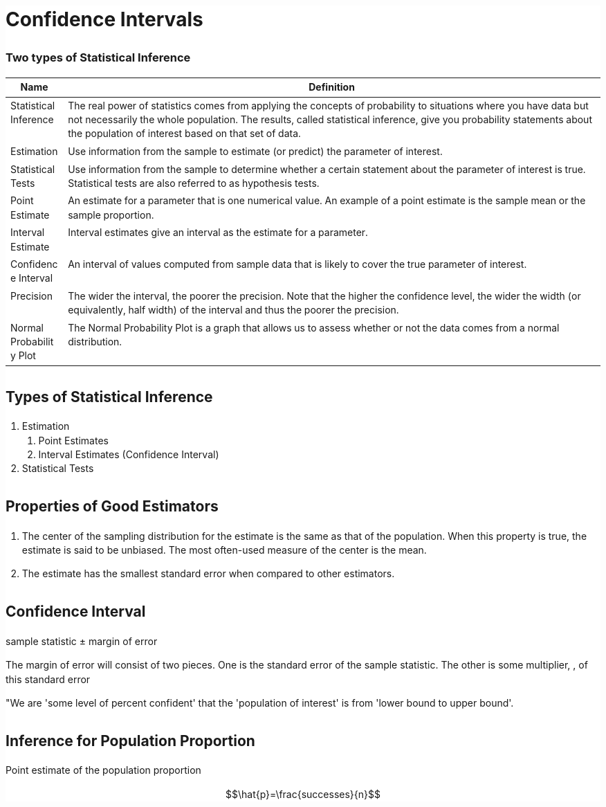 # Confidence Intervals

### Two types of Statistical Inference
|Name|Definition|
|---|---|
|Statistical Inference|The real power of statistics comes from applying the concepts of probability to situations where you have data but not necessarily the whole population. The results, called statistical inference, give you probability statements about the population of interest based on that set of data.|
|Estimation|Use information from the sample to estimate (or predict) the parameter of interest.|
|Statistical Tests|Use information from the sample to determine whether a certain statement about the parameter of interest is true. Statistical tests are also referred to as hypothesis tests.|
|Point Estimate|An estimate for a parameter that is one numerical value. An example of a point estimate is the sample mean or the sample proportion.|
|Interval Estimate|Interval estimates give an interval as the estimate for a parameter. |
|Confidence Interval|An interval of values computed from sample data that is likely to cover the true parameter of interest.|
|Precision|The wider the interval, the poorer the precision. Note that the higher the confidence level, the wider the width (or equivalently, half width) of the interval and thus the poorer the precision.|
|Normal Probability Plot|The Normal Probability Plot is a graph that allows us to assess whether or not the data comes from a normal distribution.|

## Types of Statistical Inference

1. Estimation
    1. Point Estimates
    1. Interval Estimates (Confidence Interval)
1. Statistical Tests

## Properties of Good Estimators
1. The center of the sampling distribution for the estimate is the same as that of the population. When this property is true, the estimate is said to be unbiased. The most often-used measure of the center is the mean.

1. The estimate has the smallest standard error when compared to other estimators. 

## Confidence Interval

sample statistic $\pm$ margin of error

The margin of error will consist of two pieces. One is the standard error of the sample statistic. The other is some multiplier, , of this standard error

"We are 'some level of percent confident' that the 'population of interest' is from 'lower bound to upper bound'.

## Inference for Population Proportion


Point estimate of the population proportion

$$\hat{p}=\frac{successes}{n}$$
